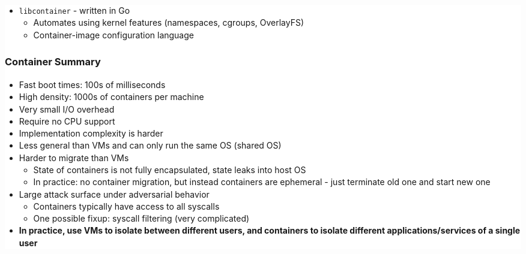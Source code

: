 * `libcontainer` - written in Go
  * Automates using kernel features (namespaces, cgroups, OverlayFS)
  * Container-image configuration language

### Container Summary

* Fast boot times: 100s of milliseconds
* High density: 1000s of containers per machine
* Very small I/O overhead
* Require no CPU support
* Implementation complexity is harder
* Less general than VMs and can only run the same OS (shared OS)
* Harder to migrate than VMs
  * State of containers is not fully encapsulated, state leaks into host OS
  * In practice: no container migration, but instead containers are ephemeral - just terminate old one and start new one
* Large attack surface under adversarial behavior
  * Containers typically have access to all syscalls
  * One possible fixup: syscall filtering (very complicated)
* **In practice, use VMs to isolate between different users, and containers to isolate different applications/services of a single user**
